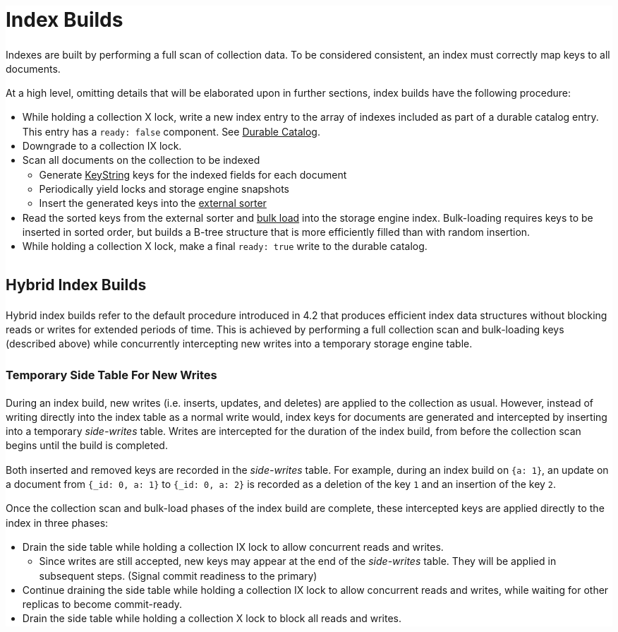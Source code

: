 # Index Builds

Indexes are built by performing a full scan of collection data. To be considered consistent, an
index must correctly map keys to all documents.

At a high level, omitting details that will be elaborated upon in further sections, index builds
have the following procedure:

- While holding a collection X lock, write a new index entry to the array of indexes included as
  part of a durable catalog entry. This entry has a `ready: false` component. See [Durable
  Catalog](../catalog/README.md#durable-catalog).
- Downgrade to a collection IX lock.
- Scan all documents on the collection to be indexed
  - Generate [KeyString](../storage/key_string/README.md) keys for the indexed fields for each
    document
  - Periodically yield locks and storage engine snapshots
  - Insert the generated keys into the [external sorter](../sorter/README.md)
- Read the sorted keys from the external sorter and [bulk
  load](http://source.wiredtiger.com/3.2.1/tune_bulk_load.html) into the storage engine index.
  Bulk-loading requires keys to be inserted in sorted order, but builds a B-tree structure that is
  more efficiently filled than with random insertion.
- While holding a collection X lock, make a final `ready: true` write to the durable catalog.

## Hybrid Index Builds

Hybrid index builds refer to the default procedure introduced in 4.2 that produces efficient index
data structures without blocking reads or writes for extended periods of time. This is achieved by
performing a full collection scan and bulk-loading keys (described above) while concurrently
intercepting new writes into a temporary storage engine table.

### Temporary Side Table For New Writes

During an index build, new writes (i.e. inserts, updates, and deletes) are applied to the collection
as usual. However, instead of writing directly into the index table as a normal write would, index
keys for documents are generated and intercepted by inserting into a temporary _side-writes_ table.
Writes are intercepted for the duration of the index build, from before the collection scan begins
until the build is completed.

Both inserted and removed keys are recorded in the _side-writes_ table. For example, during an index
build on `{a: 1}`, an update on a document from `{_id: 0, a: 1}` to `{_id: 0, a: 2}` is recorded as
a deletion of the key `1` and an insertion of the key `2`.

Once the collection scan and bulk-load phases of the index build are complete, these intercepted
keys are applied directly to the index in three phases:

- Drain the side table while holding a collection IX lock to allow concurrent reads and writes.
  - Since writes are still accepted, new keys may appear at the end of the _side-writes_ table.
    They will be applied in subsequent steps.
    (Signal commit readiness to the primary)
- Continue draining the side table while holding a collection IX lock to allow concurrent reads and
  writes, while waiting for other replicas to become commit-ready.
- Drain the side table while holding a collection X lock to block all reads and writes.
